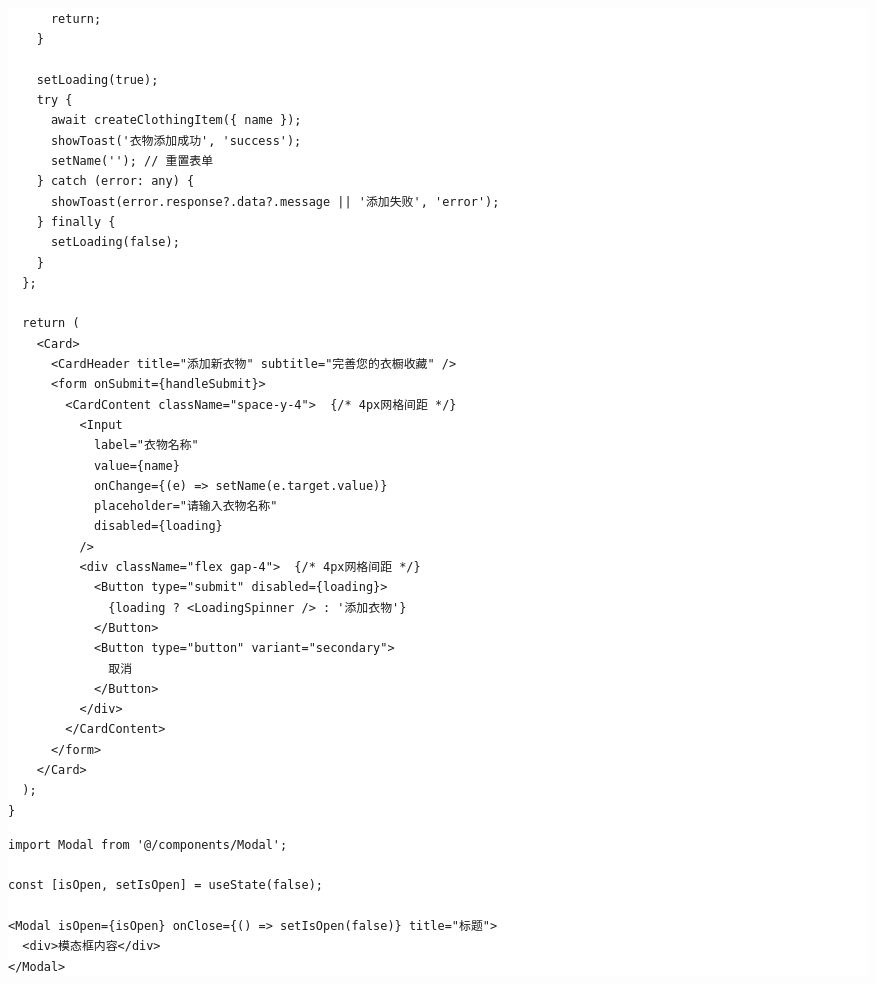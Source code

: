 ```tsx
      return;
    }

    setLoading(true);
    try {
      await createClothingItem({ name });
      showToast('衣物添加成功', 'success');
      setName(''); // 重置表单
    } catch (error: any) {
      showToast(error.response?.data?.message || '添加失败', 'error');
    } finally {
      setLoading(false);
    }
  };

  return (
    <Card>
      <CardHeader title="添加新衣物" subtitle="完善您的衣橱收藏" />
      <form onSubmit={handleSubmit}>
        <CardContent className="space-y-4">  {/* 4px网格间距 */}
          <Input
            label="衣物名称"
            value={name}
            onChange={(e) => setName(e.target.value)}
            placeholder="请输入衣物名称"
            disabled={loading}
          />
          <div className="flex gap-4">  {/* 4px网格间距 */}
            <Button type="submit" disabled={loading}>
              {loading ? <LoadingSpinner /> : '添加衣物'}
            </Button>
            <Button type="button" variant="secondary">
              取消
            </Button>
          </div>
        </CardContent>
      </form>
    </Card>
  );
}
```
```tsx
import Modal from '@/components/Modal';

const [isOpen, setIsOpen] = useState(false);

<Modal isOpen={isOpen} onClose={() => setIsOpen(false)} title="标题">
  <div>模态框内容</div>
</Modal>
```
